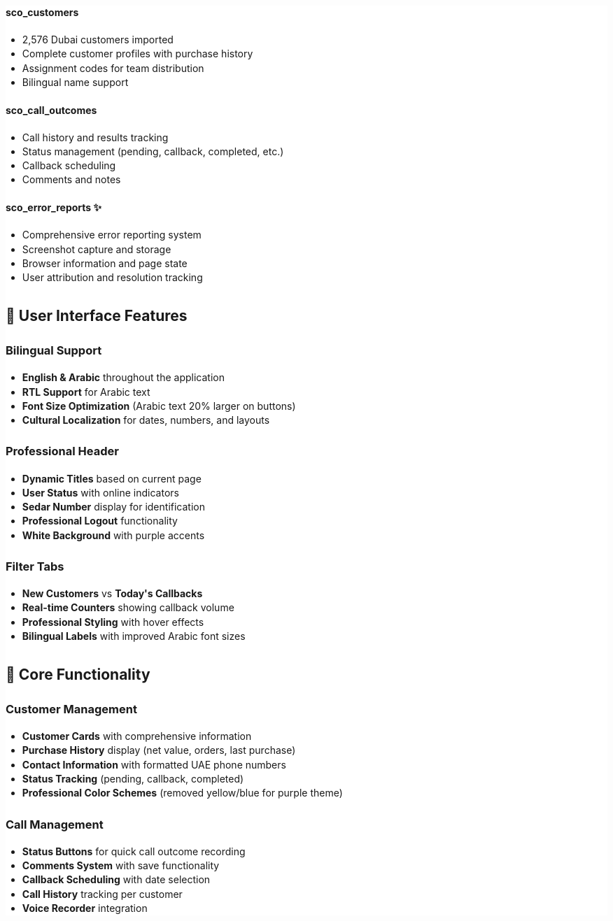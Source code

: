 #### **sco_customers**
- 2,576 Dubai customers imported
- Complete customer profiles with purchase history
- Assignment codes for team distribution
- Bilingual name support

#### **sco_call_outcomes**
- Call history and results tracking
- Status management (pending, callback, completed, etc.)
- Callback scheduling
- Comments and notes

#### **sco_error_reports** ✨
- Comprehensive error reporting system
- Screenshot capture and storage
- Browser information and page state
- User attribution and resolution tracking

## 🎨 **User Interface Features**

### **Bilingual Support**
- **English & Arabic** throughout the application
- **RTL Support** for Arabic text
- **Font Size Optimization** (Arabic text 20% larger on buttons)
- **Cultural Localization** for dates, numbers, and layouts

### **Professional Header**
- **Dynamic Titles** based on current page
- **User Status** with online indicators
- **Sedar Number** display for identification
- **Professional Logout** functionality
- **White Background** with purple accents

### **Filter Tabs**
- **New Customers** vs **Today's Callbacks**
- **Real-time Counters** showing callback volume
- **Professional Styling** with hover effects
- **Bilingual Labels** with improved Arabic font sizes

## 📱 **Core Functionality**

### **Customer Management**
- **Customer Cards** with comprehensive information
- **Purchase History** display (net value, orders, last purchase)
- **Contact Information** with formatted UAE phone numbers
- **Status Tracking** (pending, callback, completed)
- **Professional Color Schemes** (removed yellow/blue for purple theme)

### **Call Management**
- **Status Buttons** for quick call outcome recording
- **Comments System** with save functionality
- **Callback Scheduling** with date selection
- **Call History** tracking per customer
- **Voice Recorder** integration
